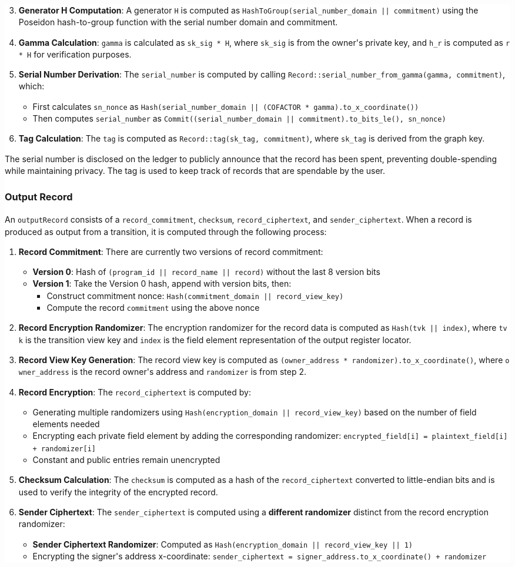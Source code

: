 3. **Generator H Computation**: A generator `H` is computed as `HashToGroup(serial_number_domain || commitment)` using the Poseidon hash-to-group function with the serial number domain and commitment.

4. **Gamma Calculation**: `gamma` is calculated as `sk_sig * H`, where `sk_sig` is from the owner's private key, and `h_r` is computed as `r * H` for verification purposes.

5. **Serial Number Derivation**: The `serial_number` is computed by calling `Record::serial_number_from_gamma(gamma, commitment)`, which:
   - First calculates `sn_nonce` as `Hash(serial_number_domain || (COFACTOR * gamma).to_x_coordinate())`
   - Then computes `serial_number` as `Commit((serial_number_domain || commitment).to_bits_le(), sn_nonce)`

6. **Tag Calculation**: The `tag` is computed as `Record::tag(sk_tag, commitment)`, where `sk_tag` is derived from the graph key.

The serial number is disclosed on the ledger to publicly announce that the record has been spent, preventing double-spending while maintaining privacy. The tag is used to keep track of records that are spendable by the user.

### Output Record
An `outputRecord` consists of a `record_commitment`, `checksum`, `record_ciphertext`, and `sender_ciphertext`. When a record is produced as output from a transition, it is computed through the following process:

1. **Record Commitment**: There are currently two versions of record commitment:
   - **Version 0**: Hash of `(program_id || record_name || record)` without the last 8 version bits
   - **Version 1**: Take the Version 0 hash, append with version bits, then:
     - Construct commitment nonce: `Hash(commitment_domain || record_view_key)`
     - Compute the record `commitment` using the above nonce

2. **Record Encryption Randomizer**: The encryption randomizer for the record data is computed as `Hash(tvk || index)`, where `tvk` is the transition view key and `index` is the field element representation of the output register locator.

3. **Record View Key Generation**: The record view key is computed as `(owner_address * randomizer).to_x_coordinate()`, where `owner_address` is the record owner's address and `randomizer` is from step 2.

4. **Record Encryption**: The `record_ciphertext` is computed by:
   - Generating multiple randomizers using `Hash(encryption_domain || record_view_key)` based on the number of field elements needed
   - Encrypting each private field element by adding the corresponding randomizer: `encrypted_field[i] = plaintext_field[i] + randomizer[i]`
   - Constant and public entries remain unencrypted

5. **Checksum Calculation**: The `checksum` is computed as a hash of the `record_ciphertext` converted to little-endian bits and is used to verify the integrity of the encrypted record.

6. **Sender Ciphertext**: The `sender_ciphertext` is computed using a **different randomizer** distinct from the record encryption randomizer:
   - **Sender Ciphertext Randomizer**: Computed as `Hash(encryption_domain || record_view_key || 1)`
   - Encrypting the signer's address x-coordinate: `sender_ciphertext = signer_address.to_x_coordinate() + randomizer`

